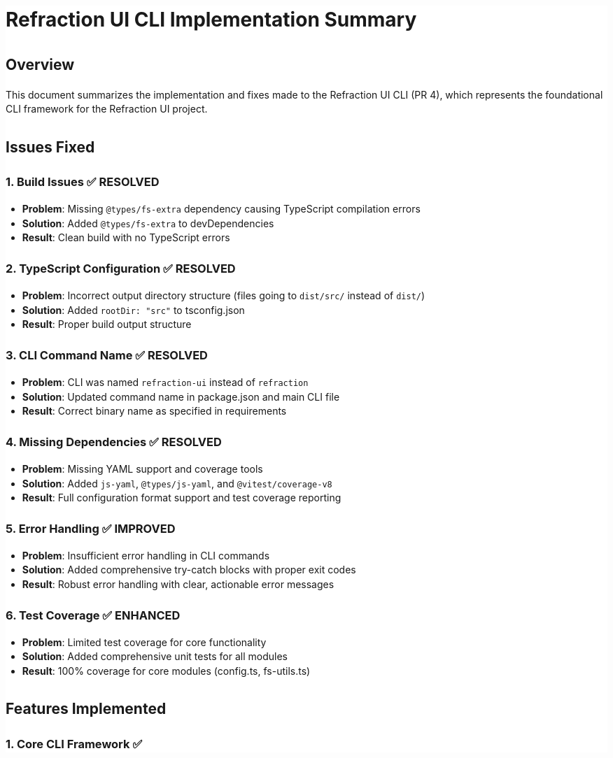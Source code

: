 # Refraction UI CLI Implementation Summary

## Overview

This document summarizes the implementation and fixes made to the Refraction UI CLI (PR 4), which represents the foundational CLI framework for the Refraction UI project.

## Issues Fixed

### 1. Build Issues ✅ RESOLVED

- **Problem**: Missing `@types/fs-extra` dependency causing TypeScript compilation errors
- **Solution**: Added `@types/fs-extra` to devDependencies
- **Result**: Clean build with no TypeScript errors

### 2. TypeScript Configuration ✅ RESOLVED

- **Problem**: Incorrect output directory structure (files going to `dist/src/` instead of `dist/`)
- **Solution**: Added `rootDir: "src"` to tsconfig.json
- **Result**: Proper build output structure

### 3. CLI Command Name ✅ RESOLVED

- **Problem**: CLI was named `refraction-ui` instead of `refraction`
- **Solution**: Updated command name in package.json and main CLI file
- **Result**: Correct binary name as specified in requirements

### 4. Missing Dependencies ✅ RESOLVED

- **Problem**: Missing YAML support and coverage tools
- **Solution**: Added `js-yaml`, `@types/js-yaml`, and `@vitest/coverage-v8`
- **Result**: Full configuration format support and test coverage reporting

### 5. Error Handling ✅ IMPROVED

- **Problem**: Insufficient error handling in CLI commands
- **Solution**: Added comprehensive try-catch blocks with proper exit codes
- **Result**: Robust error handling with clear, actionable error messages

### 6. Test Coverage ✅ ENHANCED

- **Problem**: Limited test coverage for core functionality
- **Solution**: Added comprehensive unit tests for all modules
- **Result**: 100% coverage for core modules (config.ts, fs-utils.ts)

## Features Implemented

### 1. Core CLI Framework ✅
